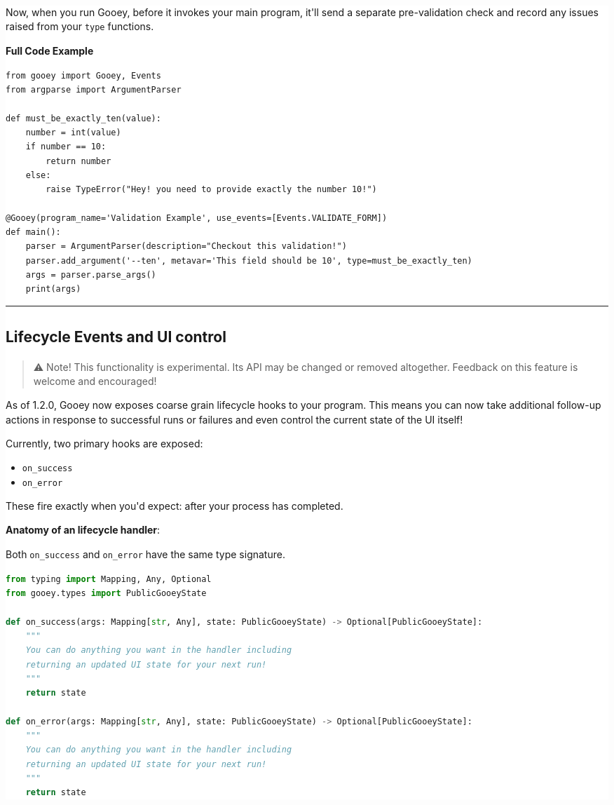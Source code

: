 Now, when you run Gooey, before it invokes your main program, it'll send a separate pre-validation check and record any issues raised from your `type` functions.

**Full Code Example**

```
from gooey import Gooey, Events
from argparse import ArgumentParser

def must_be_exactly_ten(value):
    number = int(value)
    if number == 10:
        return number
    else:
        raise TypeError("Hey! you need to provide exactly the number 10!")

@Gooey(program_name='Validation Example', use_events=[Events.VALIDATE_FORM])
def main():
    parser = ArgumentParser(description="Checkout this validation!")
    parser.add_argument('--ten', metavar='This field should be 10', type=must_be_exactly_ten)
    args = parser.parse_args()
    print(args)
```

---

## Lifecycle Events and UI control

> :warning:
> Note! This functionality is experimental. Its API may be changed or removed altogether. Feedback on this feature is welcome and encouraged!

As of 1.2.0, Gooey now exposes coarse grain lifecycle hooks to your program. This means you can now take additional follow-up actions in response to successful runs or failures and even control the current state of the UI itself!

Currently, two primary hooks are exposed:

- `on_success`
- `on_error`

These fire exactly when you'd expect: after your process has completed.

**Anatomy of an lifecycle handler**:

Both `on_success` and `on_error` have the same type signature.

```python
from typing import Mapping, Any, Optional
from gooey.types import PublicGooeyState

def on_success(args: Mapping[str, Any], state: PublicGooeyState) -> Optional[PublicGooeyState]:
    """
    You can do anything you want in the handler including
    returning an updated UI state for your next run!
    """
    return state

def on_error(args: Mapping[str, Any], state: PublicGooeyState) -> Optional[PublicGooeyState]:
    """
    You can do anything you want in the handler including
    returning an updated UI state for your next run!
    """
    return state
```
